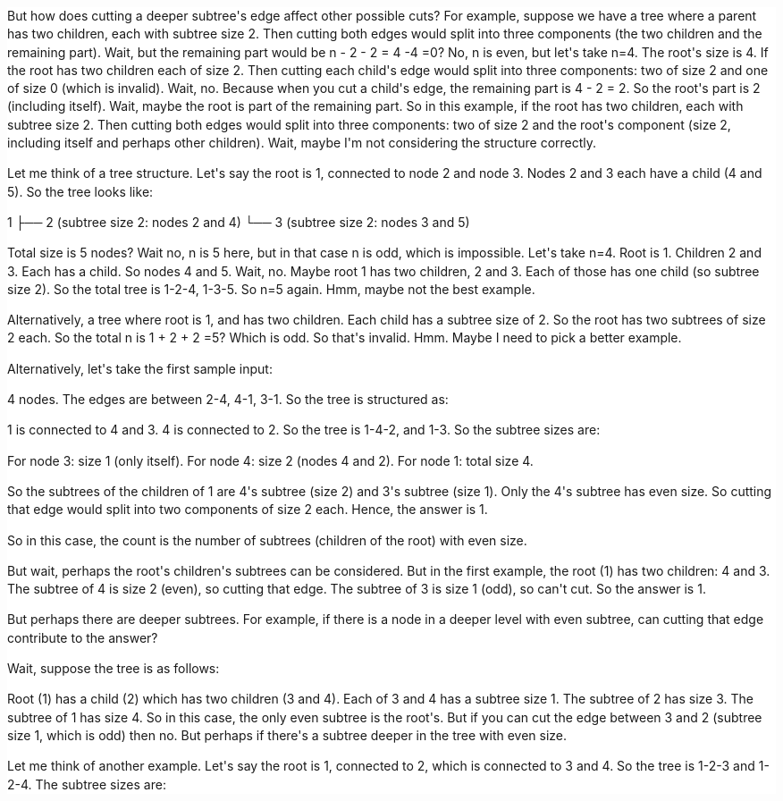 But how does cutting a deeper subtree's edge affect other possible cuts? For example, suppose we have a tree where a parent has two children, each with subtree size 2. Then cutting both edges would split into three components (the two children and the remaining part). Wait, but the remaining part would be n - 2 - 2 = 4 -4 =0? No, n is even, but let's take n=4. The root's size is 4. If the root has two children each of size 2. Then cutting each child's edge would split into three components: two of size 2 and one of size 0 (which is invalid). Wait, no. Because when you cut a child's edge, the remaining part is 4 - 2 = 2. So the root's part is 2 (including itself). Wait, maybe the root is part of the remaining part. So in this example, if the root has two children, each with subtree size 2. Then cutting both edges would split into three components: two of size 2 and the root's component (size 2, including itself and perhaps other children). Wait, maybe I'm not considering the structure correctly.

Let me think of a tree structure. Let's say the root is 1, connected to node 2 and node 3. Nodes 2 and 3 each have a child (4 and 5). So the tree looks like:

1
├── 2 (subtree size 2: nodes 2 and 4)
└── 3 (subtree size 2: nodes 3 and 5)

Total size is 5 nodes? Wait no, n is 5 here, but in that case n is odd, which is impossible. Let's take n=4. Root is 1. Children 2 and 3. Each has a child. So nodes 4 and 5. Wait, no. Maybe root 1 has two children, 2 and 3. Each of those has one child (so subtree size 2). So the total tree is 1-2-4, 1-3-5. So n=5 again. Hmm, maybe not the best example.

Alternatively, a tree where root is 1, and has two children. Each child has a subtree size of 2. So the root has two subtrees of size 2 each. So the total n is 1 + 2 + 2 =5? Which is odd. So that's invalid. Hmm. Maybe I need to pick a better example.

Alternatively, let's take the first sample input:

4 nodes. The edges are between 2-4, 4-1, 3-1. So the tree is structured as:

1 is connected to 4 and 3. 4 is connected to 2. So the tree is 1-4-2, and 1-3. So the subtree sizes are:

For node 3: size 1 (only itself). For node 4: size 2 (nodes 4 and 2). For node 1: total size 4.

So the subtrees of the children of 1 are 4's subtree (size 2) and 3's subtree (size 1). Only the 4's subtree has even size. So cutting that edge would split into two components of size 2 each. Hence, the answer is 1.

So in this case, the count is the number of subtrees (children of the root) with even size.

But wait, perhaps the root's children's subtrees can be considered. But in the first example, the root (1) has two children: 4 and 3. The subtree of 4 is size 2 (even), so cutting that edge. The subtree of 3 is size 1 (odd), so can't cut. So the answer is 1.

But perhaps there are deeper subtrees. For example, if there is a node in a deeper level with even subtree, can cutting that edge contribute to the answer?

Wait, suppose the tree is as follows:

Root (1) has a child (2) which has two children (3 and 4). Each of 3 and 4 has a subtree size 1. The subtree of 2 has size 3. The subtree of 1 has size 4. So in this case, the only even subtree is the root's. But if you can cut the edge between 3 and 2 (subtree size 1, which is odd) then no. But perhaps if there's a subtree deeper in the tree with even size.

Let me think of another example. Let's say the root is 1, connected to 2, which is connected to 3 and 4. So the tree is 1-2-3 and 1-2-4. The subtree sizes are:
